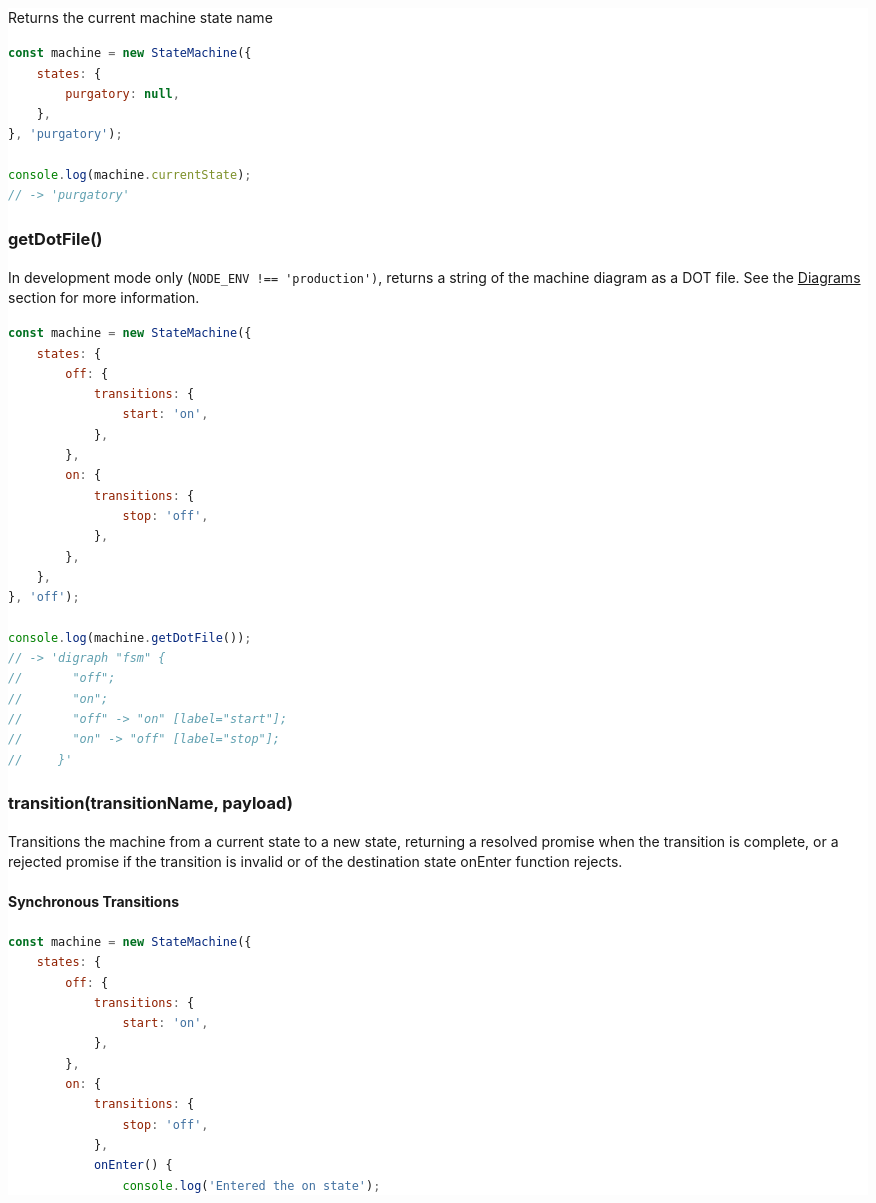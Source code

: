 Returns the current machine state name

```js
const machine = new StateMachine({ 
    states: { 
        purgatory: null,
    },
}, 'purgatory');

console.log(machine.currentState);
// -> 'purgatory'
```


### getDotFile()

In development mode only (`NODE_ENV !== 'production')`, returns a string of the machine diagram as a DOT file.  See the [Diagrams](#diagrams) section for more information.  

```js
const machine = new StateMachine({
    states: {
        off: {
            transitions: {
                start: 'on',
            },
        },
        on: {
            transitions: {
                stop: 'off',
            },
        },
    },
}, 'off');

console.log(machine.getDotFile());
// -> 'digraph "fsm" {
//       "off";
//       "on";
//       "off" -> "on" [label="start"];
//       "on" -> "off" [label="stop"];
//     }'
```


### transition(transitionName, payload)

Transitions the machine from a current state to a new state, returning a resolved promise when the transition is complete, or a rejected promise if the transition is invalid or of the destination state onEnter function rejects.

#### Synchronous Transitions

```js
const machine = new StateMachine({
    states: {
        off: {
            transitions: {
                start: 'on',
            },
        },
        on: {
            transitions: {
                stop: 'off',
            },
            onEnter() {
                console.log('Entered the on state');
```